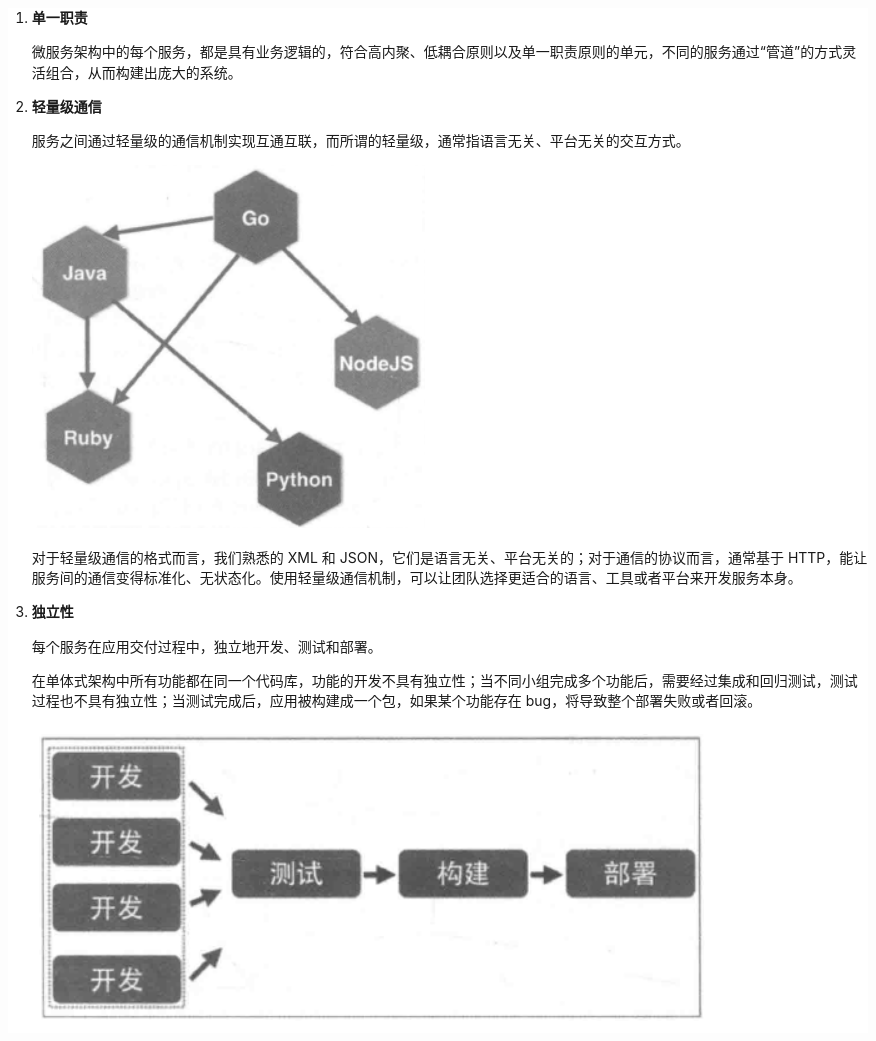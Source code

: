 1. **单一职责**

   微服务架构中的每个服务，都是具有业务逻辑的，符合高内聚、低耦合原则以及单一职责原则的单元，不同的服务通过“管道”的方式灵活组合，从而构建出庞大的系统。

2. **轻量级通信**

     服务之间通过轻量级的通信机制实现互通互联，而所谓的轻量级，通常指语言无关、平台无关的交互方式。

    ![1564056754698](./assets/1564056754698.png)

   对于轻量级通信的格式而言，我们熟悉的 XML 和 JSON，它们是语言无关、平台无关的；对于通信的协议而言，通常基于 HTTP，能让服务间的通信变得标准化、无状态化。使用轻量级通信机制，可以让团队选择更适合的语言、工具或者平台来开发服务本身。

3. **独立性**

   每个服务在应用交付过程中，独立地开发、测试和部署。

   在单体式架构中所有功能都在同一个代码库，功能的开发不具有独立性；当不同小组完成多个功能后，需要经过集成和回归测试，测试过程也不具有独立性；当测试完成后，应用被构建成一个包，如果某个功能存在 bug，将导致整个部署失败或者回滚。

   ![1564058423216](./assets/1564058423216.png)
